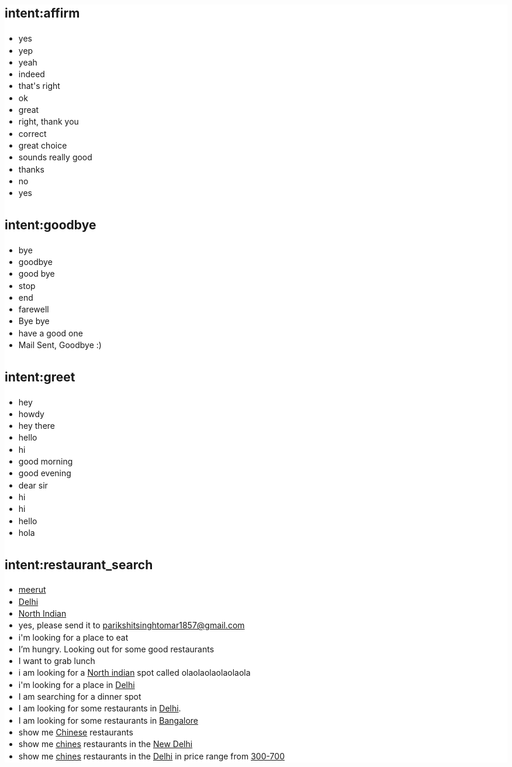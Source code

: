 

## intent:affirm
- yes
- yep
- yeah
- indeed
- that's right
- ok
- great
- right, thank you
- correct
- great choice
- sounds really good
- thanks
- no
- yes

## intent:goodbye
- bye
- goodbye
- good bye
- stop
- end
- farewell
- Bye bye
- have a good one
- Mail Sent, Goodbye :)

## intent:greet
- hey
- howdy
- hey there
- hello
- hi
- good morning
- good evening
- dear sir
- hi
- hi
- hello
- hola

## intent:restaurant_search
- [meerut](location)
- [Delhi](location)
- [North Indian](cuisine)
- yes, please send it to [parikshitsinghtomar1857@gmail.com](email)
- i'm looking for a place to eat
- I’m hungry. Looking out for some good restaurants
- I want to grab lunch
- i am looking for a [North indian](cuisine) spot called olaolaolaolaolaola
- i'm looking for a place in [Delhi](location)
- I am searching for a dinner spot
- I am looking for some restaurants in [Delhi](location).
- I am looking for some restaurants in [Bangalore](location)
- show me [Chinese](cuisine) restaurants
- show me [chines](cuisine:chinese) restaurants in the [New Delhi](location:Delhi)
- show me [chines](cuisine:chinese) restaurants in the [Delhi](location:Delhi) in price range from [300-700](price)